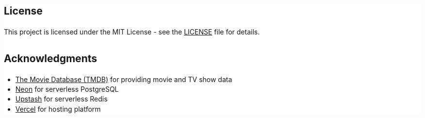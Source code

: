 ## License

This project is licensed under the MIT License - see the [LICENSE](LICENSE) file for details.

## Acknowledgments

- [The Movie Database (TMDB)](https://www.themoviedb.org/) for providing movie and TV show data
- [Neon](https://neon.tech) for serverless PostgreSQL
- [Upstash](https://upstash.com) for serverless Redis
- [Vercel](https://vercel.com) for hosting platform
